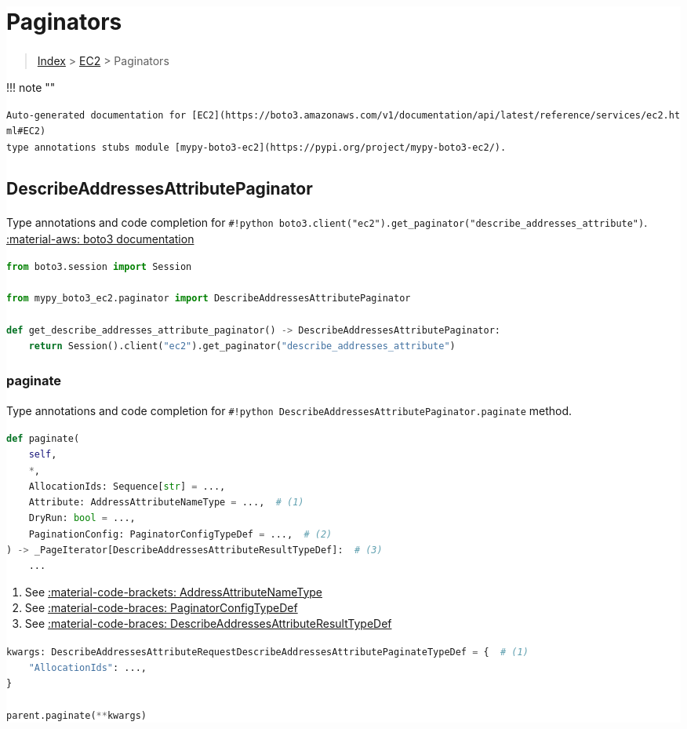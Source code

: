 # Paginators

> [Index](../README.md) > [EC2](./README.md) > Paginators

!!! note ""

    Auto-generated documentation for [EC2](https://boto3.amazonaws.com/v1/documentation/api/latest/reference/services/ec2.html#EC2)
    type annotations stubs module [mypy-boto3-ec2](https://pypi.org/project/mypy-boto3-ec2/).

## DescribeAddressesAttributePaginator

Type annotations and code completion for `#!python boto3.client("ec2").get_paginator("describe_addresses_attribute")`.
[:material-aws: boto3 documentation](https://boto3.amazonaws.com/v1/documentation/api/latest/reference/services/ec2.html#EC2.Paginator.DescribeAddressesAttribute)

```python title="Usage example"
from boto3.session import Session

from mypy_boto3_ec2.paginator import DescribeAddressesAttributePaginator

def get_describe_addresses_attribute_paginator() -> DescribeAddressesAttributePaginator:
    return Session().client("ec2").get_paginator("describe_addresses_attribute")
```


### paginate

Type annotations and code completion for `#!python DescribeAddressesAttributePaginator.paginate` method.

```python title="Method definition"
def paginate(
    self,
    *,
    AllocationIds: Sequence[str] = ...,
    Attribute: AddressAttributeNameType = ...,  # (1)
    DryRun: bool = ...,
    PaginationConfig: PaginatorConfigTypeDef = ...,  # (2)
) -> _PageIterator[DescribeAddressesAttributeResultTypeDef]:  # (3)
    ...
```

1. See [:material-code-brackets: AddressAttributeNameType](./literals.md#addressattributenametype) 
2. See [:material-code-braces: PaginatorConfigTypeDef](./type_defs.md#paginatorconfigtypedef) 
3. See [:material-code-braces: DescribeAddressesAttributeResultTypeDef](./type_defs.md#describeaddressesattributeresulttypedef) 


```python title="Usage example with kwargs"
kwargs: DescribeAddressesAttributeRequestDescribeAddressesAttributePaginateTypeDef = {  # (1)
    "AllocationIds": ...,
}

parent.paginate(**kwargs)
```
